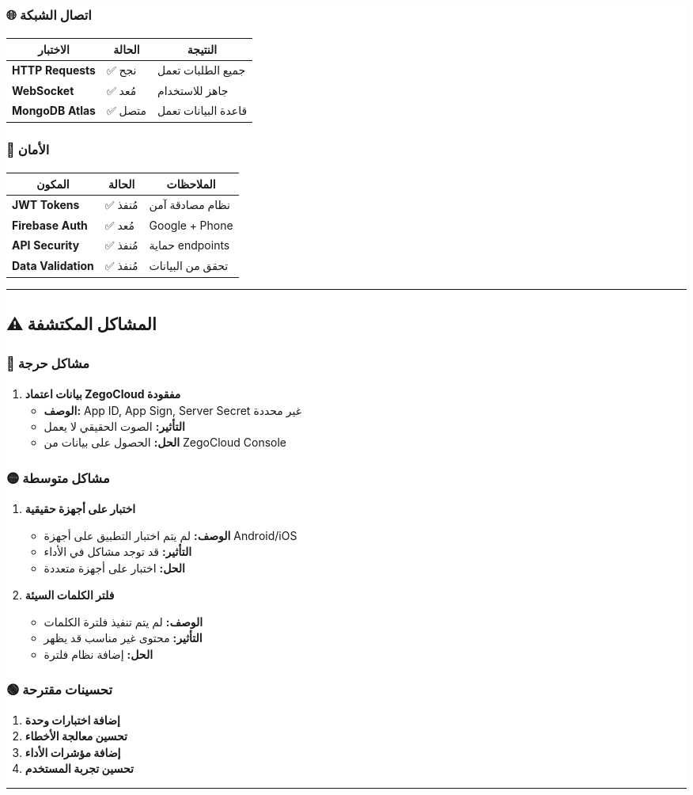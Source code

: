 ### 🌐 اتصال الشبكة

| الاختبار | الحالة | النتيجة |
|----------|--------|----------|
| **HTTP Requests** | ✅ نجح | جميع الطلبات تعمل |
| **WebSocket** | ✅ مُعد | جاهز للاستخدام |
| **MongoDB Atlas** | ✅ متصل | قاعدة البيانات تعمل |

### 🔐 الأمان

| المكون | الحالة | الملاحظات |
|---------|--------|----------|
| **JWT Tokens** | ✅ مُنفذ | نظام مصادقة آمن |
| **Firebase Auth** | ✅ مُعد | Google + Phone |
| **API Security** | ✅ مُنفذ | حماية endpoints |
| **Data Validation** | ✅ مُنفذ | تحقق من البيانات |

---

## ⚠️ المشاكل المكتشفة

### 🔴 مشاكل حرجة
1. **بيانات اعتماد ZegoCloud مفقودة**
   - **الوصف:** App ID, App Sign, Server Secret غير محددة
   - **التأثير:** الصوت الحقيقي لا يعمل
   - **الحل:** الحصول على بيانات من ZegoCloud Console

### 🟡 مشاكل متوسطة
1. **اختبار على أجهزة حقيقية**
   - **الوصف:** لم يتم اختبار التطبيق على أجهزة Android/iOS
   - **التأثير:** قد توجد مشاكل في الأداء
   - **الحل:** اختبار على أجهزة متعددة

2. **فلتر الكلمات السيئة**
   - **الوصف:** لم يتم تنفيذ فلترة الكلمات
   - **التأثير:** محتوى غير مناسب قد يظهر
   - **الحل:** إضافة نظام فلترة

### 🟢 تحسينات مقترحة
1. **إضافة اختبارات وحدة**
2. **تحسين معالجة الأخطاء**
3. **إضافة مؤشرات الأداء**
4. **تحسين تجربة المستخدم**

---
